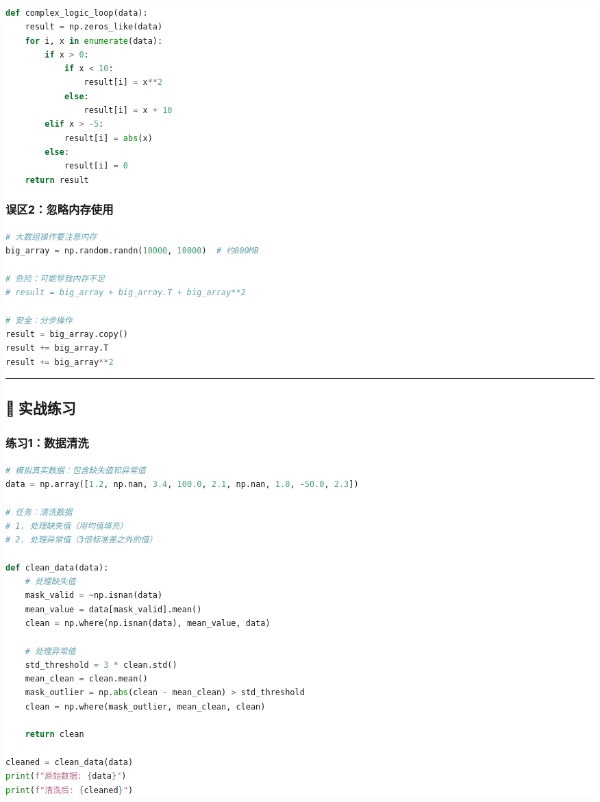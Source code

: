 ```python
def complex_logic_loop(data):
    result = np.zeros_like(data)
    for i, x in enumerate(data):
        if x > 0:
            if x < 10:
                result[i] = x**2
            else:
                result[i] = x + 10
        elif x > -5:
            result[i] = abs(x)
        else:
            result[i] = 0
    return result
```

### 误区2：忽略内存使用
```python
# 大数组操作要注意内存
big_array = np.random.randn(10000, 10000)  # 约800MB

# 危险：可能导致内存不足
# result = big_array + big_array.T + big_array**2

# 安全：分步操作
result = big_array.copy()
result += big_array.T
result += big_array**2
```

---

## 🎯 实战练习

### 练习1：数据清洗
```python
# 模拟真实数据：包含缺失值和异常值
data = np.array([1.2, np.nan, 3.4, 100.0, 2.1, np.nan, 1.8, -50.0, 2.3])

# 任务：清洗数据
# 1. 处理缺失值（用均值填充）
# 2. 处理异常值（3倍标准差之外的值）

def clean_data(data):
    # 处理缺失值
    mask_valid = ~np.isnan(data)
    mean_value = data[mask_valid].mean()
    clean = np.where(np.isnan(data), mean_value, data)
    
    # 处理异常值
    std_threshold = 3 * clean.std()
    mean_clean = clean.mean()
    mask_outlier = np.abs(clean - mean_clean) > std_threshold
    clean = np.where(mask_outlier, mean_clean, clean)
    
    return clean

cleaned = clean_data(data)
print(f"原始数据: {data}")
print(f"清洗后: {cleaned}")
```
